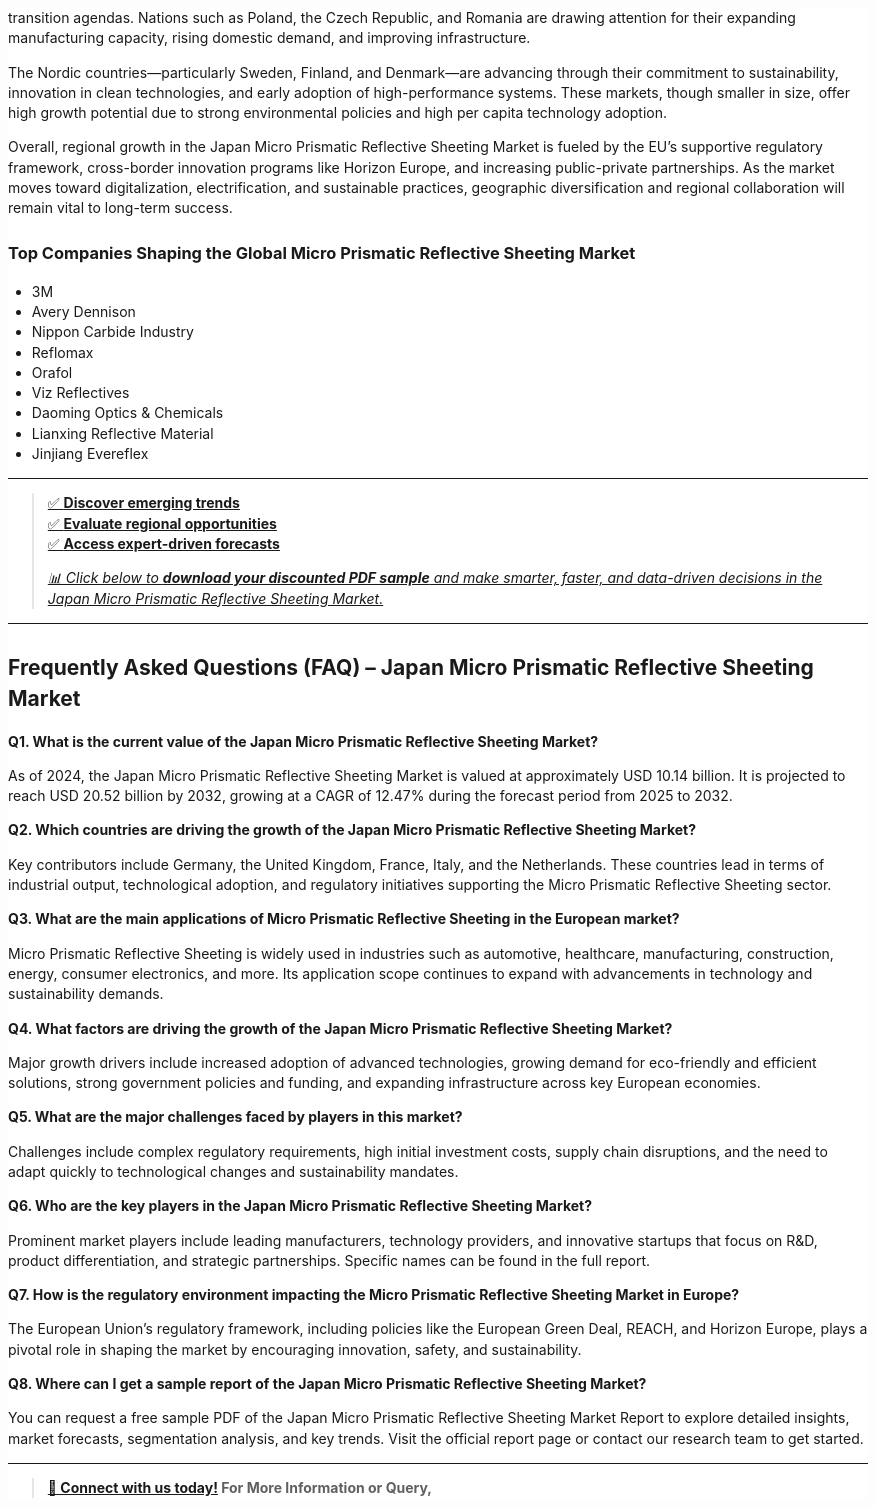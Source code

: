 transition agendas. Nations such as Poland, the Czech Republic, and Romania are drawing attention for their expanding manufacturing capacity, rising domestic demand, and improving infrastructure.</p><p>The Nordic countries&mdash;particularly Sweden, Finland, and Denmark&mdash;are advancing through their commitment to sustainability, innovation in clean technologies, and early adoption of high-performance systems. These markets, though smaller in size, offer high growth potential due to strong environmental policies and high per capita technology adoption.</p><p>Overall, regional growth in the Japan Micro Prismatic Reflective Sheeting Market is fueled by the EU&rsquo;s supportive regulatory framework, cross-border innovation programs like Horizon Europe, and increasing public-private partnerships. As the market moves toward digitalization, electrification, and sustainable practices, geographic diversification and regional collaboration will remain vital to long-term success.</p><p><h3>Top Companies Shaping the Global Micro Prismatic Reflective Sheeting Market </h3><ul><li>3M</li><li>Avery Dennison</li><li>Nippon Carbide Industry</li><li>Reflomax</li><li>Orafol</li><li>Viz Reflectives</li><li>Daoming Optics & Chemicals</li><li>Lianxing Reflective Material</li><li>Jinjiang Evereflex</li></ul></p><hr /><blockquote><p><a href="https://www.marketresearchintellect.com/ask-for-discount/?rid=928156&amp;amp;utm_source=Github-R&amp;amp;utm_medium=019">✅ <strong data-start="617" data-end="645">Discover emerging trends</strong></a><br data-start="645" data-end="648" /><a href="https://www.marketresearchintellect.com/ask-for-discount/?rid=928156&amp;amp;utm_source=Github-R&amp;amp;utm_medium=019"> ✅ <strong data-start="650" data-end="685">Evaluate regional opportunities</strong></a><br data-start="685" data-end="688" /><a href="https://www.marketresearchintellect.com/ask-for-discount/?rid=928156&amp;amp;utm_source=Github-R&amp;amp;utm_medium=019"> ✅ <strong data-start="690" data-end="724">Access expert-driven forecasts</strong></a></p><p class="" data-start="728" data-end="864"><em><a href="https://www.marketresearchintellect.com/ask-for-discount/?rid=928156&amp;amp;utm_source=Github-R&amp;amp;utm_medium=019">📊 Click below to <strong data-start="746" data-end="785">download your discounted PDF sample</strong> and make smarter, faster, and data-driven decisions in the Japan Micro Prismatic Reflective Sheeting Market.</a></em></p></blockquote><hr /><h2>Frequently Asked Questions (FAQ) &ndash; Japan Micro Prismatic Reflective Sheeting Market</h2><p><strong>Q1. What is the current value of the Japan Micro Prismatic Reflective Sheeting Market?</strong></p><p>As of 2024, the Japan Micro Prismatic Reflective Sheeting Market is valued at approximately USD 10.14 billion. It is projected to reach USD 20.52 billion by 2032, growing at a CAGR of 12.47% during the forecast period from 2025 to 2032.</p><p><strong>Q2. Which countries are driving the growth of the Japan Micro Prismatic Reflective Sheeting Market?</strong></p><p>Key contributors include Germany, the United Kingdom, France, Italy, and the Netherlands. These countries lead in terms of industrial output, technological adoption, and regulatory initiatives supporting the Micro Prismatic Reflective Sheeting sector.</p><p><strong>Q3. What are the main applications of Micro Prismatic Reflective Sheeting in the European market?</strong></p><p>Micro Prismatic Reflective Sheeting is widely used in industries such as automotive, healthcare, manufacturing, construction, energy, consumer electronics, and more. Its application scope continues to expand with advancements in technology and sustainability demands.</p><p><strong>Q4. What factors are driving the growth of the Japan Micro Prismatic Reflective Sheeting Market?</strong></p><p>Major growth drivers include increased adoption of advanced technologies, growing demand for eco-friendly and efficient solutions, strong government policies and funding, and expanding infrastructure across key European economies.</p><p><strong>Q5. What are the major challenges faced by players in this market?</strong></p><p>Challenges include complex regulatory requirements, high initial investment costs, supply chain disruptions, and the need to adapt quickly to technological changes and sustainability mandates.</p><p><strong>Q6. Who are the key players in the Japan Micro Prismatic Reflective Sheeting Market?</strong></p><p>Prominent market players include leading manufacturers, technology providers, and innovative startups that focus on R&amp;D, product differentiation, and strategic partnerships. Specific names can be found in the full report.</p><p><strong>Q7. How is the regulatory environment impacting the Micro Prismatic Reflective Sheeting Market in Europe?</strong></p><p>The European Union&rsquo;s regulatory framework, including policies like the European Green Deal, REACH, and Horizon Europe, plays a pivotal role in shaping the market by encouraging innovation, safety, and sustainability.</p><p><strong>Q8. Where can I get a sample report of the Japan Micro Prismatic Reflective Sheeting Market?</strong></p><p>You can request a free sample PDF of the Japan Micro Prismatic Reflective Sheeting Market Report to explore detailed insights, market forecasts, segmentation analysis, and key trends. Visit the official report page or contact our research team to get started.</p><hr /><blockquote><p><span class="font-[700]"><strong><a href="https://www.marketresearchintellect.com/product/global-micro-prismatic-reflective-sheeting-market/?utm_source=Linkedin&utm_medium=019">📩 Connect with us today!</a> For More Information or Query,